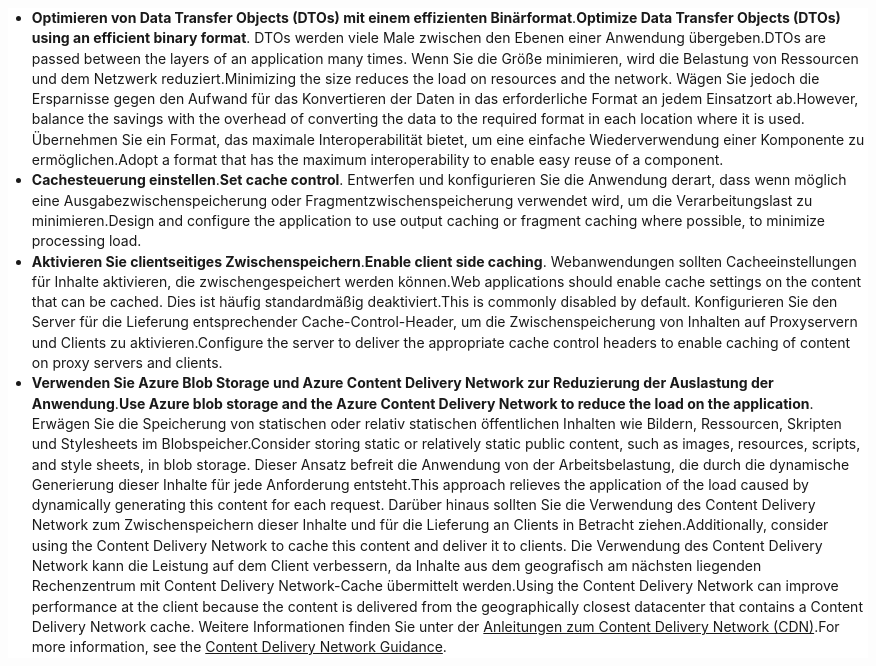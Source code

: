 * <span data-ttu-id="40b2c-190">**Optimieren von Data Transfer Objects (DTOs) mit einem effizienten Binärformat**.</span><span class="sxs-lookup"><span data-stu-id="40b2c-190">**Optimize Data Transfer Objects (DTOs) using an efficient binary format**.</span></span> <span data-ttu-id="40b2c-191">DTOs werden viele Male zwischen den Ebenen einer Anwendung übergeben.</span><span class="sxs-lookup"><span data-stu-id="40b2c-191">DTOs are passed between the layers of an application many times.</span></span> <span data-ttu-id="40b2c-192">Wenn Sie die Größe minimieren, wird die Belastung von Ressourcen und dem Netzwerk reduziert.</span><span class="sxs-lookup"><span data-stu-id="40b2c-192">Minimizing the size reduces the load on resources and the network.</span></span> <span data-ttu-id="40b2c-193">Wägen Sie jedoch die Ersparnisse gegen den Aufwand für das Konvertieren der Daten in das erforderliche Format an jedem Einsatzort ab.</span><span class="sxs-lookup"><span data-stu-id="40b2c-193">However, balance the savings with the overhead of converting the data to the required format in each location where it is used.</span></span> <span data-ttu-id="40b2c-194">Übernehmen Sie ein Format, das maximale Interoperabilität bietet, um eine einfache Wiederverwendung einer Komponente zu ermöglichen.</span><span class="sxs-lookup"><span data-stu-id="40b2c-194">Adopt a format that has the maximum interoperability to enable easy reuse of a component.</span></span>
* <span data-ttu-id="40b2c-195">**Cachesteuerung einstellen**.</span><span class="sxs-lookup"><span data-stu-id="40b2c-195">**Set cache control**.</span></span> <span data-ttu-id="40b2c-196">Entwerfen und konfigurieren Sie die Anwendung derart, dass wenn möglich eine Ausgabezwischenspeicherung oder Fragmentzwischenspeicherung verwendet wird, um die Verarbeitungslast zu minimieren.</span><span class="sxs-lookup"><span data-stu-id="40b2c-196">Design and configure the application to use output caching or fragment caching where possible, to minimize processing load.</span></span>
* <span data-ttu-id="40b2c-197">**Aktivieren Sie clientseitiges Zwischenspeichern**.</span><span class="sxs-lookup"><span data-stu-id="40b2c-197">**Enable client side caching**.</span></span> <span data-ttu-id="40b2c-198">Webanwendungen sollten Cacheeinstellungen für Inhalte aktivieren, die zwischengespeichert werden können.</span><span class="sxs-lookup"><span data-stu-id="40b2c-198">Web applications should enable cache settings on the content that can be cached.</span></span> <span data-ttu-id="40b2c-199">Dies ist häufig standardmäßig deaktiviert.</span><span class="sxs-lookup"><span data-stu-id="40b2c-199">This is commonly disabled by default.</span></span> <span data-ttu-id="40b2c-200">Konfigurieren Sie den Server für die Lieferung entsprechender Cache-Control-Header, um die Zwischenspeicherung von Inhalten auf Proxyservern und Clients zu aktivieren.</span><span class="sxs-lookup"><span data-stu-id="40b2c-200">Configure the server to deliver the appropriate cache control headers to enable caching of content on proxy servers and clients.</span></span>
* <span data-ttu-id="40b2c-201">**Verwenden Sie Azure Blob Storage und Azure Content Delivery Network zur Reduzierung der Auslastung der Anwendung**.</span><span class="sxs-lookup"><span data-stu-id="40b2c-201">**Use Azure blob storage and the Azure Content Delivery Network to reduce the load on the application**.</span></span> <span data-ttu-id="40b2c-202">Erwägen Sie die Speicherung von statischen oder relativ statischen öffentlichen Inhalten wie Bildern, Ressourcen, Skripten und Stylesheets im Blobspeicher.</span><span class="sxs-lookup"><span data-stu-id="40b2c-202">Consider storing static or relatively static public content, such as images, resources, scripts, and style sheets, in blob storage.</span></span> <span data-ttu-id="40b2c-203">Dieser Ansatz befreit die Anwendung von der Arbeitsbelastung, die durch die dynamische Generierung dieser Inhalte für jede Anforderung  entsteht.</span><span class="sxs-lookup"><span data-stu-id="40b2c-203">This approach relieves the application of the load caused by dynamically generating this content for each request.</span></span> <span data-ttu-id="40b2c-204">Darüber hinaus sollten Sie die Verwendung des Content Delivery Network zum Zwischenspeichern dieser Inhalte und für die Lieferung an Clients in Betracht ziehen.</span><span class="sxs-lookup"><span data-stu-id="40b2c-204">Additionally, consider using the Content Delivery Network to cache this content and deliver it to clients.</span></span> <span data-ttu-id="40b2c-205">Die Verwendung des Content Delivery Network kann die Leistung auf dem Client verbessern, da Inhalte aus dem geografisch am nächsten liegenden Rechenzentrum mit Content Delivery Network-Cache übermittelt werden.</span><span class="sxs-lookup"><span data-stu-id="40b2c-205">Using the Content Delivery Network can improve performance at the client because the content is delivered from the geographically closest datacenter that contains a Content Delivery Network cache.</span></span> <span data-ttu-id="40b2c-206">Weitere Informationen finden Sie unter der [Anleitungen zum Content Delivery Network (CDN)](../best-practices/cdn.md).</span><span class="sxs-lookup"><span data-stu-id="40b2c-206">For more information, see the [Content Delivery Network Guidance](../best-practices/cdn.md).</span></span>